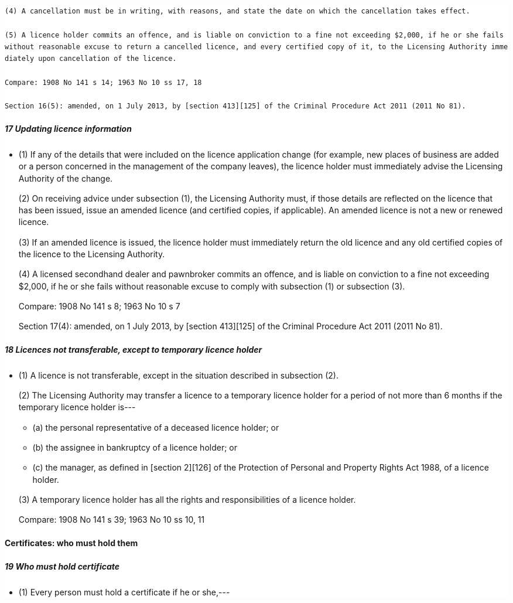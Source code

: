         
    
    (4) A cancellation must be in writing, with reasons, and state the date on which the cancellation takes effect.
    
    (5) A licence holder commits an offence, and is liable on conviction to a fine not exceeding $2,000, if he or she fails without reasonable excuse to return a cancelled licence, and every certified copy of it, to the Licensing Authority immediately upon cancellation of the licence.
    
    Compare: 1908 No 141 s 14; 1963 No 10 ss 17, 18
    
    Section 16(5): amended, on 1 July 2013, by [section 413][125] of the Criminal Procedure Act 2011 (2011 No 81).

##### 17 Updating licence information
    
*   (1) If any of the details that were included on the licence application change (for example, new places of business are added or a person concerned in the management of the company leaves), the licence holder must immediately advise the Licensing Authority of the change.
    
    (2) On receiving advice under subsection (1), the Licensing Authority must, if those details are reflected on the licence that has been issued, issue an amended licence (and certified copies, if applicable). An amended licence is not a new or renewed licence.
    
    (3) If an amended licence is issued, the licence holder must immediately return the old licence and any old certified copies of the licence to the Licensing Authority.
    
    (4) A licensed secondhand dealer and pawnbroker commits an offence, and is liable on conviction to a fine not exceeding $2,000, if he or she fails without reasonable excuse to comply with subsection (1) or subsection (3).
    
    Compare: 1908 No 141 s 8; 1963 No 10 s 7
    
    Section 17(4): amended, on 1 July 2013, by [section 413][125] of the Criminal Procedure Act 2011 (2011 No 81).

##### 18 Licences not transferable, except to temporary licence holder
    
*   (1) A licence is not transferable, except in the situation described in subsection (2).
    
    (2) The Licensing Authority may transfer a licence to a temporary licence holder for a period of not more than 6 months if the temporary licence holder is---
        
    *   (a) the personal representative of a deceased licence holder; or
    
    *   (b) the assignee in bankruptcy of a licence holder; or
    
    *   (c) the manager, as defined in [section 2][126] of the Protection of Personal and Property Rights Act 1988, of a licence holder.
    
    (3) A temporary licence holder has all the rights and responsibilities of a licence holder.
    
    Compare: 1908 No 141 s 39; 1963 No 10 ss 10, 11

#### Certificates: who must hold them

##### 19 Who must hold certificate
    
*   (1) Every person must hold a certificate if he or she,---
        